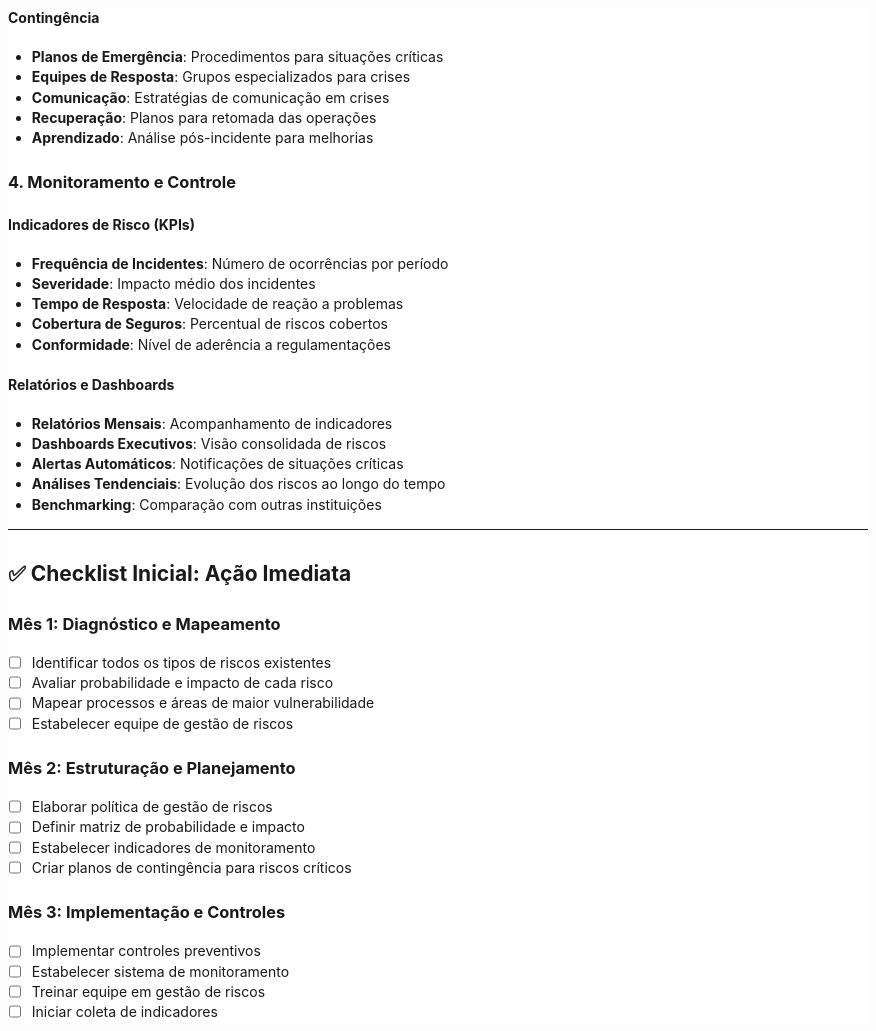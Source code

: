 #### **Contingência**


- **Planos de Emergência**: Procedimentos para situações críticas
- **Equipes de Resposta**: Grupos especializados para crises
- **Comunicação**: Estratégias de comunicação em crises
- **Recuperação**: Planos para retomada das operações
- **Aprendizado**: Análise pós-incidente para melhorias

### **4. Monitoramento e Controle**



#### **Indicadores de Risco (KPIs)**


- **Frequência de Incidentes**: Número de ocorrências por período
- **Severidade**: Impacto médio dos incidentes
- **Tempo de Resposta**: Velocidade de reação a problemas
- **Cobertura de Seguros**: Percentual de riscos cobertos
- **Conformidade**: Nível de aderência a regulamentações

#### **Relatórios e Dashboards**


- **Relatórios Mensais**: Acompanhamento de indicadores
- **Dashboards Executivos**: Visão consolidada de riscos
- **Alertas Automáticos**: Notificações de situações críticas
- **Análises Tendenciais**: Evolução dos riscos ao longo do tempo
- **Benchmarking**: Comparação com outras instituições

---

## ✅ Checklist Inicial: Ação Imediata



### **Mês 1: Diagnóstico e Mapeamento**


- [ ] Identificar todos os tipos de riscos existentes
- [ ] Avaliar probabilidade e impacto de cada risco
- [ ] Mapear processos e áreas de maior vulnerabilidade
- [ ] Estabelecer equipe de gestão de riscos

### **Mês 2: Estruturação e Planejamento**


- [ ] Elaborar política de gestão de riscos
- [ ] Definir matriz de probabilidade e impacto
- [ ] Estabelecer indicadores de monitoramento
- [ ] Criar planos de contingência para riscos críticos

### **Mês 3: Implementação e Controles**


- [ ] Implementar controles preventivos
- [ ] Estabelecer sistema de monitoramento
- [ ] Treinar equipe em gestão de riscos
- [ ] Iniciar coleta de indicadores
